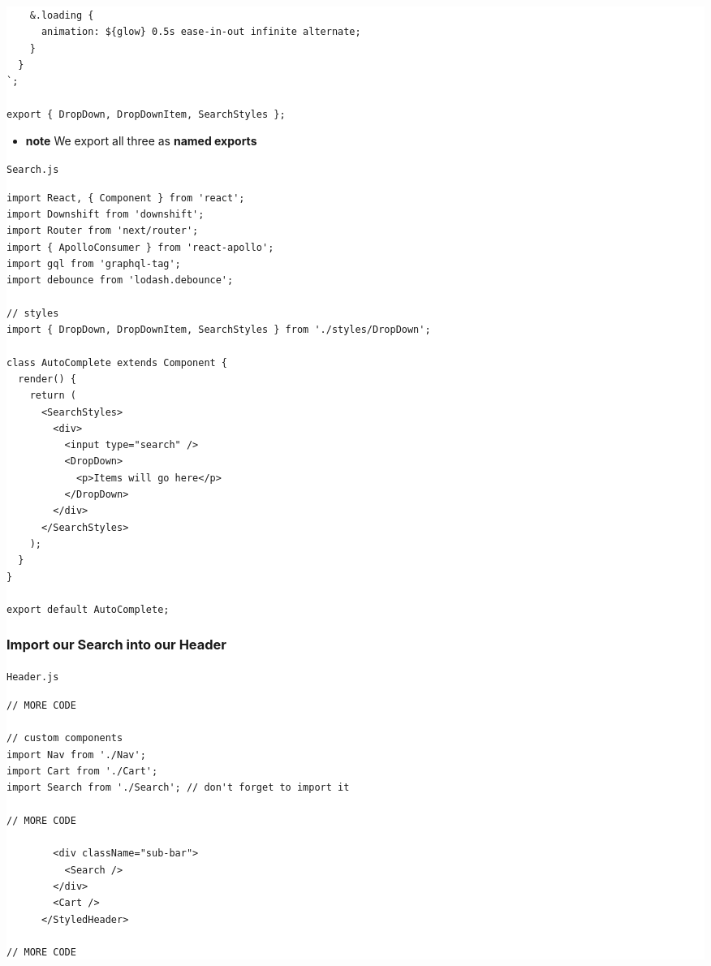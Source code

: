 ```
    &.loading {
      animation: ${glow} 0.5s ease-in-out infinite alternate;
    }
  }
`;

export { DropDown, DropDownItem, SearchStyles };
```

* **note** We export all three as **named exports**

`Search.js`

```
import React, { Component } from 'react';
import Downshift from 'downshift';
import Router from 'next/router';
import { ApolloConsumer } from 'react-apollo';
import gql from 'graphql-tag';
import debounce from 'lodash.debounce';

// styles
import { DropDown, DropDownItem, SearchStyles } from './styles/DropDown';

class AutoComplete extends Component {
  render() {
    return (
      <SearchStyles>
        <div>
          <input type="search" />
          <DropDown>
            <p>Items will go here</p>
          </DropDown>
        </div>
      </SearchStyles>
    );
  }
}

export default AutoComplete;
```

### Import our Search into our Header
`Header.js`

```
// MORE CODE

// custom components
import Nav from './Nav';
import Cart from './Cart';
import Search from './Search'; // don't forget to import it

// MORE CODE

        <div className="sub-bar">
          <Search />
        </div>
        <Cart />
      </StyledHeader>

// MORE CODE
```
